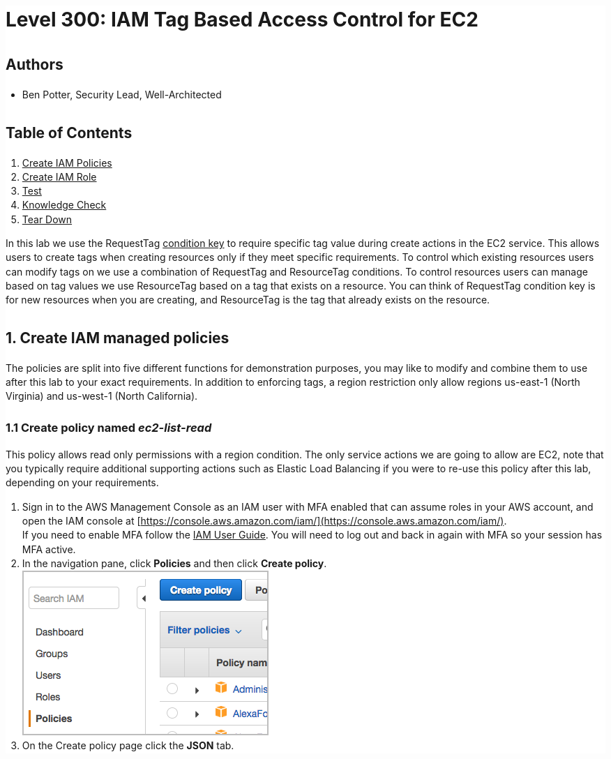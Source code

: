 ﻿# Level 300: IAM Tag Based Access Control for EC2

## Authors

- Ben Potter, Security Lead, Well-Architected

## Table of Contents

1. [Create IAM Policies](#create_policies)
2. [Create IAM Role](#create_role)
3. [Test](#test_role)
4. [Knowledge Check](#knowledge_check)
5. [Tear Down](#tear_down)

In this lab we use the RequestTag [condition key](https://docs.aws.amazon.com/IAM/latest/UserGuide/reference_policies_condition-keys.html) to require specific tag value during create actions in the EC2 service. This allows users to create tags when creating resources only if they meet specific requirements. To control which existing resources users can modify tags on we use a combination of RequestTag and ResourceTag conditions. To control resources users can manage based on tag values we use ResourceTag based on a tag that exists on a resource. You can think of RequestTag condition key is for new resources when you are creating, and ResourceTag is the tag that already exists on the resource.

## 1. Create IAM managed policies <a name="create_policies"></a>

The policies are split into five different functions for demonstration purposes, you may like to modify and combine them to use after this lab to your exact requirements. In addition to enforcing tags, a region restriction only allow regions us-east-1 (North Virginia) and us-west-1 (North California).

### 1.1 Create policy named *ec2-list-read*

This policy allows read only permissions with a region condition. The only service actions we are going to allow are EC2, note that you typically require additional supporting actions such as Elastic Load Balancing if you were to re-use this policy after this lab, depending on your requirements.

1. Sign in to the AWS Management Console as an IAM user with MFA enabled that can assume roles in your AWS account, and open the IAM console at [https://console.aws.amazon.com/iam/](https://console.aws.amazon.com/iam/).  
If you need to enable MFA follow the [IAM User Guide](https://docs.aws.amazon.com/IAM/latest/UserGuide/id_credentials_mfa.html). You will need to log out and back in again with MFA so your session has MFA active.
2. In the navigation pane, click **Policies** and then click **Create policy**.  
![Images/iam-role-policy-1.png](Images/iam-policy-create-1.png)  
3. On the Create policy page click the **JSON** tab.
